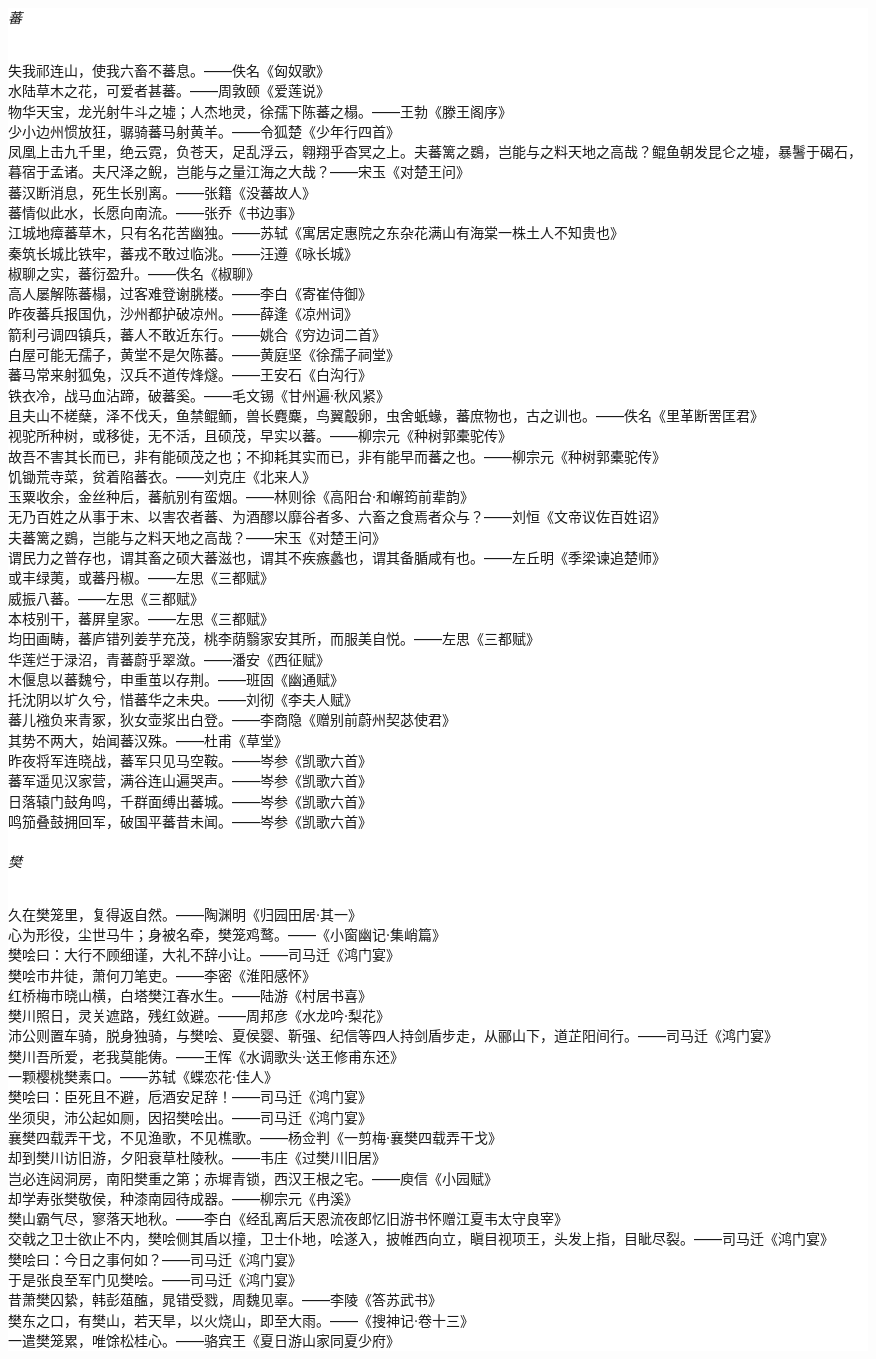###### 蕃

失我祁连山，使我六畜不蕃息。——佚名《匈奴歌》  
水陆草木之花，可爱者甚蕃。——周敦颐《爱莲说》  
物华天宝，龙光射牛斗之墟；人杰地灵，徐孺下陈蕃之榻。——王勃《滕王阁序》  
少小边州惯放狂，骣骑蕃马射黄羊。——令狐楚《少年行四首》  
凤凰上击九千里，绝云霓，负苍天，足乱浮云，翱翔乎杳冥之上。夫蕃篱之鷃，岂能与之料天地之高哉？鲲鱼朝发昆仑之墟，暴鬐于碣石，暮宿于孟诸。夫尺泽之鲵，岂能与之量江海之大哉？——宋玉《对楚王问》  
蕃汉断消息，死生长别离。——张籍《没蕃故人》  
蕃情似此水，长愿向南流。——张乔《书边事》  
江城地瘴蕃草木，只有名花苦幽独。——苏轼《寓居定惠院之东杂花满山有海棠一株土人不知贵也》  
秦筑长城比铁牢，蕃戎不敢过临洮。——汪遵《咏长城》  
椒聊之实，蕃衍盈升。——佚名《椒聊》  
高人屡解陈蕃榻，过客难登谢脁楼。——李白《寄崔侍御》  
昨夜蕃兵报国仇，沙州都护破凉州。——薛逢《凉州词》  
箭利弓调四镇兵，蕃人不敢近东行。——姚合《穷边词二首》  
白屋可能无孺子，黄堂不是欠陈蕃。——黄庭坚《徐孺子祠堂》  
蕃马常来射狐兔，汉兵不道传烽燧。——王安石《白沟行》  
铁衣冷，战马血沾蹄，破蕃奚。——毛文锡《甘州遍·秋风紧》  
且夫山不槎蘖，泽不伐夭，鱼禁鲲鲕，兽长麑麋，鸟翼鷇卵，虫舍蚔蝝，蕃庶物也，古之训也。——佚名《里革断罟匡君》  
视驼所种树，或移徙，无不活，且硕茂，早实以蕃。——柳宗元《种树郭橐驼传》  
故吾不害其长而已，非有能硕茂之也；不抑耗其实而已，非有能早而蕃之也。——柳宗元《种树郭橐驼传》  
饥锄荒寺菜，贫着陷蕃衣。——刘克庄《北来人》  
玉粟收余，金丝种后，蕃航别有蛮烟。——林则徐《高阳台·和嶰筠前辈韵》  
无乃百姓之从事于末、以害农者蕃、为酒醪以靡谷者多、六畜之食焉者众与？——刘恒《文帝议佐百姓诏》  
夫蕃篱之鷃，岂能与之料天地之高哉？——宋玉《对楚王问》  
谓民力之普存也，谓其畜之硕大蕃滋也，谓其不疾瘯蠡也，谓其备腯咸有也。——左丘明《季梁谏追楚师》  
或丰绿荑，或蕃丹椒。——左思《三都赋》  
威振八蕃。——左思《三都赋》  
本枝别干，蕃屏皇家。——左思《三都赋》  
均田画畴，蕃庐错列姜芋充茂，桃李荫翳家安其所，而服美自悦。——左思《三都赋》  
华莲烂于渌沼，青蕃蔚乎翠潋。——潘安《西征赋》  
木偃息以蕃魏兮，申重茧以存荆。——班固《幽通赋》  
托沈阴以圹久兮，惜蕃华之未央。——刘彻《李夫人赋》  
蕃儿襁负来青冢，狄女壶浆出白登。——李商隐《赠别前蔚州契苾使君》  
其势不两大，始闻蕃汉殊。——杜甫《草堂》  
昨夜将军连晓战，蕃军只见马空鞍。——岑参《凯歌六首》  
蕃军遥见汉家营，满谷连山遍哭声。——岑参《凯歌六首》  
日落辕门鼓角鸣，千群面缚出蕃城。——岑参《凯歌六首》  
鸣笳叠鼓拥回军，破国平蕃昔未闻。——岑参《凯歌六首》

###### 樊

久在樊笼里，复得返自然。——陶渊明《归园田居·其一》  
心为形役，尘世马牛；身被名牵，樊笼鸡鹜。——《小窗幽记·集峭篇》  
樊哙曰：大行不顾细谨，大礼不辞小让。——司马迁《鸿门宴》  
樊哙市井徒，萧何刀笔吏。——李密《淮阳感怀》  
红桥梅市晓山横，白塔樊江春水生。——陆游《村居书喜》  
樊川照日，灵关遮路，残红敛避。——周邦彦《水龙吟·梨花》  
沛公则置车骑，脱身独骑，与樊哙、夏侯婴、靳强、纪信等四人持剑盾步走，从郦山下，道芷阳间行。——司马迁《鸿门宴》  
樊川吾所爱，老我莫能俦。——王恽《水调歌头·送王修甫东还》  
一颗樱桃樊素口。——苏轼《蝶恋花·佳人》  
樊哙曰：臣死且不避，卮酒安足辞！——司马迁《鸿门宴》  
坐须臾，沛公起如厕，因招樊哙出。——司马迁《鸿门宴》  
襄樊四载弄干戈，不见渔歌，不见樵歌。——杨佥判《一剪梅·襄樊四载弄干戈》  
却到樊川访旧游，夕阳衰草杜陵秋。——韦庄《过樊川旧居》  
岂必连闼洞房，南阳樊重之第；赤墀青锁，西汉王根之宅。——庾信《小园赋》  
却学寿张樊敬侯，种漆南园待成器。——柳宗元《冉溪》  
樊山霸气尽，寥落天地秋。——李白《经乱离后天恩流夜郎忆旧游书怀赠江夏韦太守良宰》  
交戟之卫士欲止不内，樊哙侧其盾以撞，卫士仆地，哙遂入，披帷西向立，瞋目视项王，头发上指，目眦尽裂。——司马迁《鸿门宴》  
樊哙曰：今日之事何如？——司马迁《鸿门宴》  
于是张良至军门见樊哙。——司马迁《鸿门宴》  
昔萧樊囚絷，韩彭葅醢，晁错受戮，周魏见辜。——李陵《答苏武书》  
樊东之口，有樊山，若天旱，以火烧山，即至大雨。——《搜神记·卷十三》  
一遣樊笼累，唯馀松桂心。——骆宾王《夏日游山家同夏少府》  